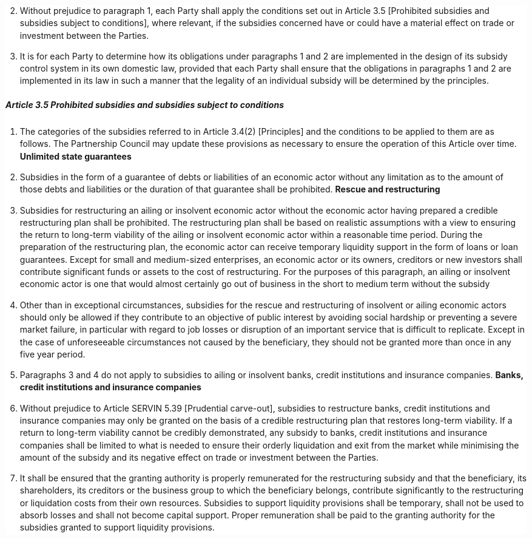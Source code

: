 2. Without prejudice to paragraph 1, each Party shall apply the conditions set out in Article 3.5 [Prohibited subsidies and subsidies subject to conditions], where relevant, if the subsidies concerned have or could have a material effect on trade or investment between the Parties.

3. It is for each Party to determine how its obligations under paragraphs 1 and 2 are implemented in the design of its subsidy control system in its own domestic law, provided that each Party shall ensure that the obligations in paragraphs 1 and 2 are implemented in its law in such a manner that the legality of an individual subsidy will be determined by the principles.

##### Article 3.5 Prohibited subsidies and subsidies subject to conditions
1. The categories of the subsidies referred to in Article 3.4(2) [Principles] and the conditions to be applied to them are as follows. The Partnership Council may update these provisions as necessary to ensure the operation of this Article over time.
__Unlimited state guarantees__

2. Subsidies in the form of a guarantee of debts or liabilities of an economic actor without any limitation as to the amount of those debts and liabilities or the duration of that guarantee shall be prohibited.
__Rescue and restructuring__

3. Subsidies for restructuring an ailing or insolvent economic actor without the economic actor having prepared a credible restructuring plan shall be prohibited. The restructuring plan shall be based on realistic assumptions with a view to ensuring the return to long-term viability of the ailing or insolvent economic actor within a reasonable time period. During the preparation of the restructuring plan, the economic actor can receive temporary liquidity support in the form of loans or loan guarantees. Except for small and medium-sized enterprises, an economic actor or its owners, creditors or new investors shall contribute significant funds or assets to the cost of restructuring. For the purposes of this paragraph, an ailing or insolvent economic actor is one that would almost certainly go out of business in the short to medium term without the subsidy

4. Other than in exceptional circumstances, subsidies for the rescue and restructuring of insolvent or ailing economic actors should only be allowed if they contribute to an objective of public interest by avoiding social hardship or preventing a severe market failure, in particular with regard to job losses or disruption of an important service that is difficult to replicate. Except in the case of unforeseeable circumstances not caused by the beneficiary, they should not be granted more than once in any five year period.

5. Paragraphs 3 and 4 do not apply to subsidies to ailing or insolvent banks, credit institutions and insurance companies.
__Banks, credit institutions and insurance companies__

6. Without prejudice to Article SERVIN 5.39 [Prudential carve-out], subsidies to restructure banks, credit institutions and insurance companies may only be granted on the basis of a credible restructuring plan that restores long-term viability. If a return to long-term viability cannot be credibly demonstrated, any subsidy to banks, credit institutions and insurance companies shall be limited to what is needed to ensure their orderly liquidation and exit from the market while minimising the amount of the subsidy and its negative effect on trade or investment between the Parties.

7. It shall be ensured that the granting authority is properly remunerated for the restructuring subsidy and that the beneficiary, its shareholders, its creditors or the business group to which the beneficiary belongs, contribute significantly to the restructuring or liquidation costs from their own resources. Subsidies to support liquidity provisions shall be temporary, shall not be used to absorb losses and shall not become capital support. Proper remuneration shall be paid to the granting authority for the subsidies granted to support liquidity provisions.
